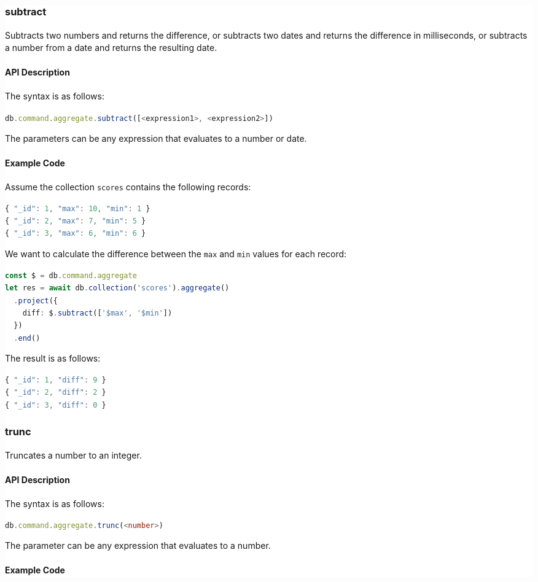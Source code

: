 ### subtract

Subtracts two numbers and returns the difference, or subtracts two dates and returns the difference in milliseconds, or subtracts a number from a date and returns the resulting date.

#### API Description

The syntax is as follows:

```typescript
db.command.aggregate.subtract([<expression1>, <expression2>])
```

The parameters can be any expression that evaluates to a number or date.

#### Example Code

Assume the collection `scores` contains the following records:

```typescript
{ "_id": 1, "max": 10, "min": 1 }
{ "_id": 2, "max": 7, "min": 5 }
{ "_id": 3, "max": 6, "min": 6 }
```

We want to calculate the difference between the `max` and `min` values for each record:

```typescript
const $ = db.command.aggregate
let res = await db.collection('scores').aggregate()
  .project({
    diff: $.subtract(['$max', '$min'])
  })
  .end()
```

The result is as follows:

```typescript
{ "_id": 1, "diff": 9 }
{ "_id": 2, "diff": 2 }
{ "_id": 3, "diff": 0 }
```

### trunc

Truncates a number to an integer.

#### API Description

The syntax is as follows:

```typescript
db.command.aggregate.trunc(<number>)
```

The parameter can be any expression that evaluates to a number.

#### Example Code
